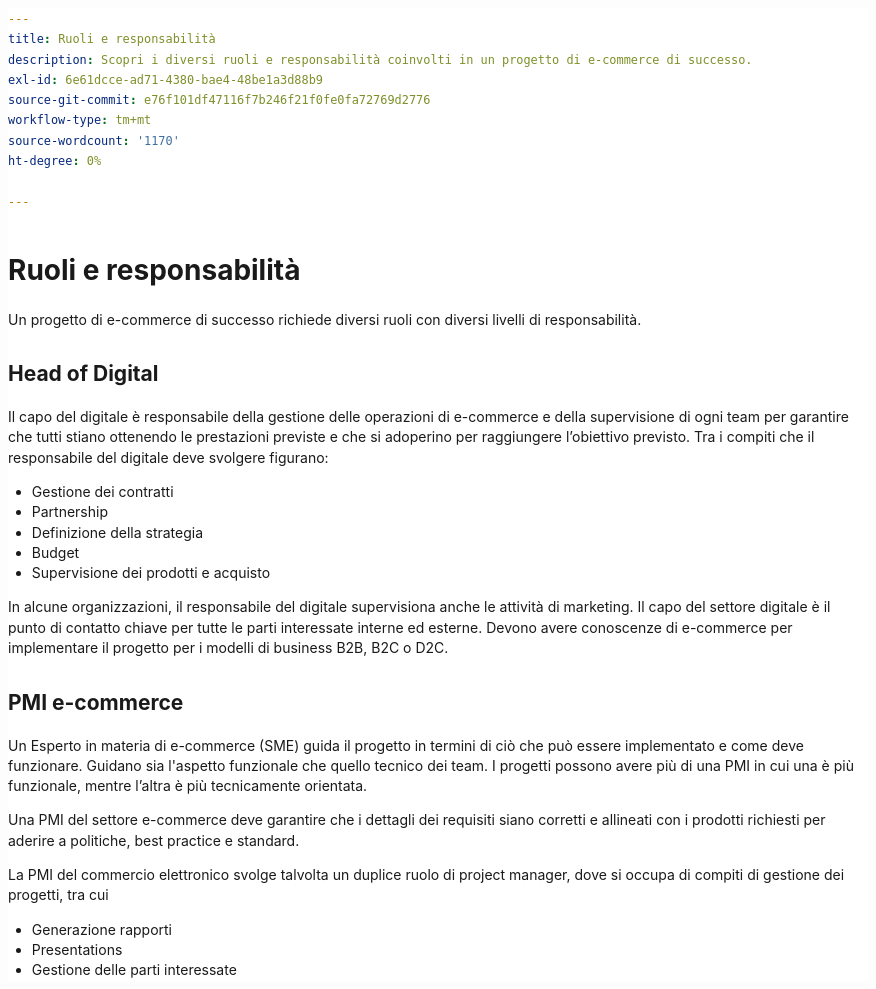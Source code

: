 ```yaml
---
title: Ruoli e responsabilità
description: Scopri i diversi ruoli e responsabilità coinvolti in un progetto di e-commerce di successo.
exl-id: 6e61dcce-ad71-4380-bae4-48be1a3d88b9
source-git-commit: e76f101df47116f7b246f21f0fe0fa72769d2776
workflow-type: tm+mt
source-wordcount: '1170'
ht-degree: 0%

---
```


# Ruoli e responsabilità

Un progetto di e-commerce di successo richiede diversi ruoli con diversi livelli di responsabilità.

## Head of Digital

Il capo del digitale è responsabile della gestione delle operazioni di e-commerce e della supervisione di ogni team per garantire che tutti stiano ottenendo le prestazioni previste e che si adoperino per raggiungere l’obiettivo previsto. Tra i compiti che il responsabile del digitale deve svolgere figurano:

- Gestione dei contratti
- Partnership
- Definizione della strategia
- Budget
- Supervisione dei prodotti e acquisto

In alcune organizzazioni, il responsabile del digitale supervisiona anche le attività di marketing. Il capo del settore digitale è il punto di contatto chiave per tutte le parti interessate interne ed esterne. Devono avere conoscenze di e-commerce per implementare il progetto per i modelli di business B2B, B2C o D2C.

## PMI e-commerce

Un Esperto in materia di e-commerce (SME) guida il progetto in termini di ciò che può essere implementato e come deve funzionare. Guidano sia l&#39;aspetto funzionale che quello tecnico dei team. I progetti possono avere più di una PMI in cui una è più funzionale, mentre l’altra è più tecnicamente orientata.

Una PMI del settore e-commerce deve garantire che i dettagli dei requisiti siano corretti e allineati con i prodotti richiesti per aderire a politiche, best practice e standard.

La PMI del commercio elettronico svolge talvolta un duplice ruolo di project manager, dove si occupa di compiti di gestione dei progetti, tra cui

- Generazione rapporti
- Presentations
- Gestione delle parti interessate
